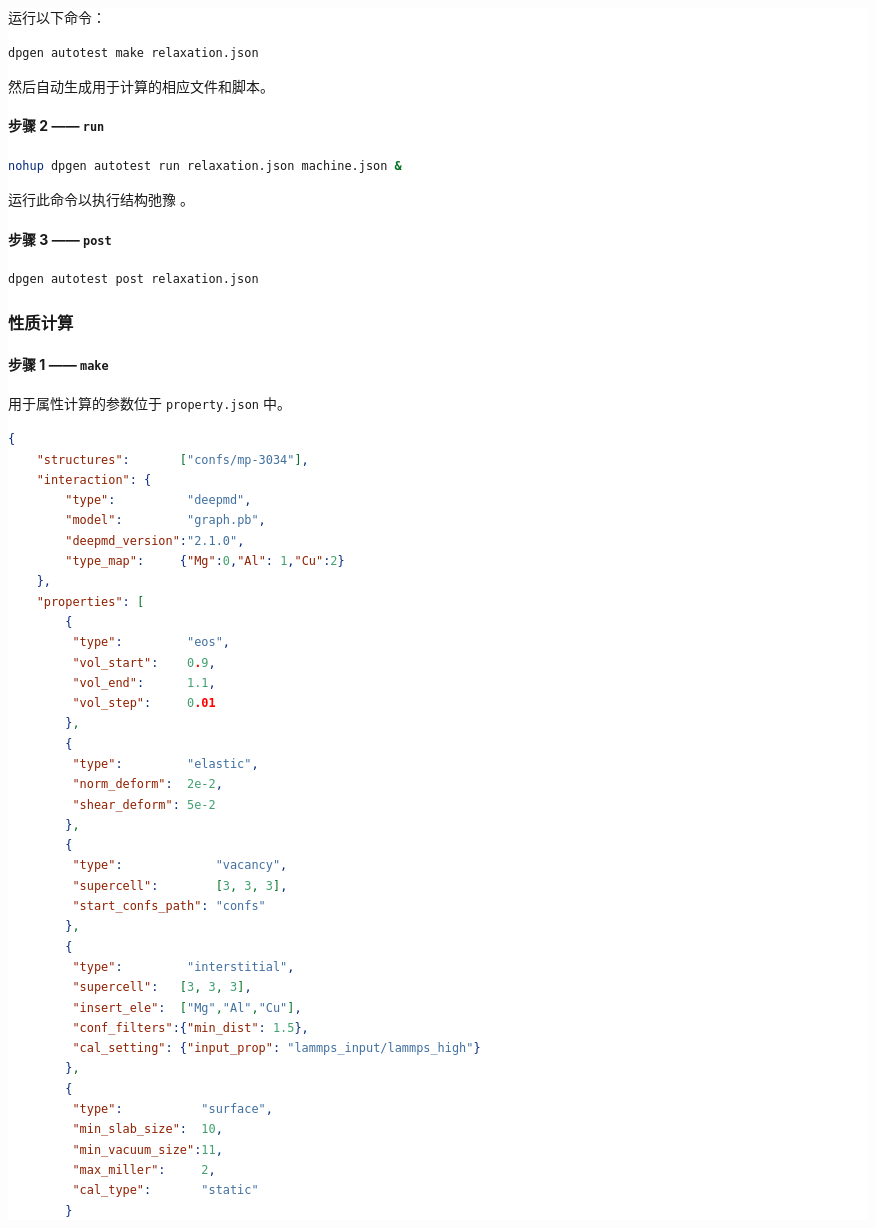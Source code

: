 运行以下命令：

```bash
dpgen autotest make relaxation.json 
```

然后自动生成用于计算的相应文件和脚本。

#### 步骤 2 —— `run`

```bash
nohup dpgen autotest run relaxation.json machine.json &
```

运行此命令以执行结构弛豫
。
#### 步骤 3 —— `post`

```bash
dpgen autotest post relaxation.json 
```

### 性质计算

#### 步骤 1 —— `make`

用于属性计算的参数位于 `property.json` 中。

```json
{
    "structures":       ["confs/mp-3034"],
    "interaction": {
        "type":          "deepmd",
        "model":         "graph.pb",
        "deepmd_version":"2.1.0",
        "type_map":     {"Mg":0,"Al": 1,"Cu":2}
    },
    "properties": [
        {
         "type":         "eos",
         "vol_start":    0.9,
         "vol_end":      1.1,
         "vol_step":     0.01
        },
        {
         "type":         "elastic",
         "norm_deform":  2e-2,
         "shear_deform": 5e-2
        },
        {
         "type":             "vacancy",
         "supercell":        [3, 3, 3],
         "start_confs_path": "confs"
        },
        {
         "type":         "interstitial",
         "supercell":   [3, 3, 3],
         "insert_ele":  ["Mg","Al","Cu"],
         "conf_filters":{"min_dist": 1.5},
         "cal_setting": {"input_prop": "lammps_input/lammps_high"}
        },
        {
         "type":           "surface",
         "min_slab_size":  10,
         "min_vacuum_size":11,
         "max_miller":     2,
         "cal_type":       "static"
        }
```